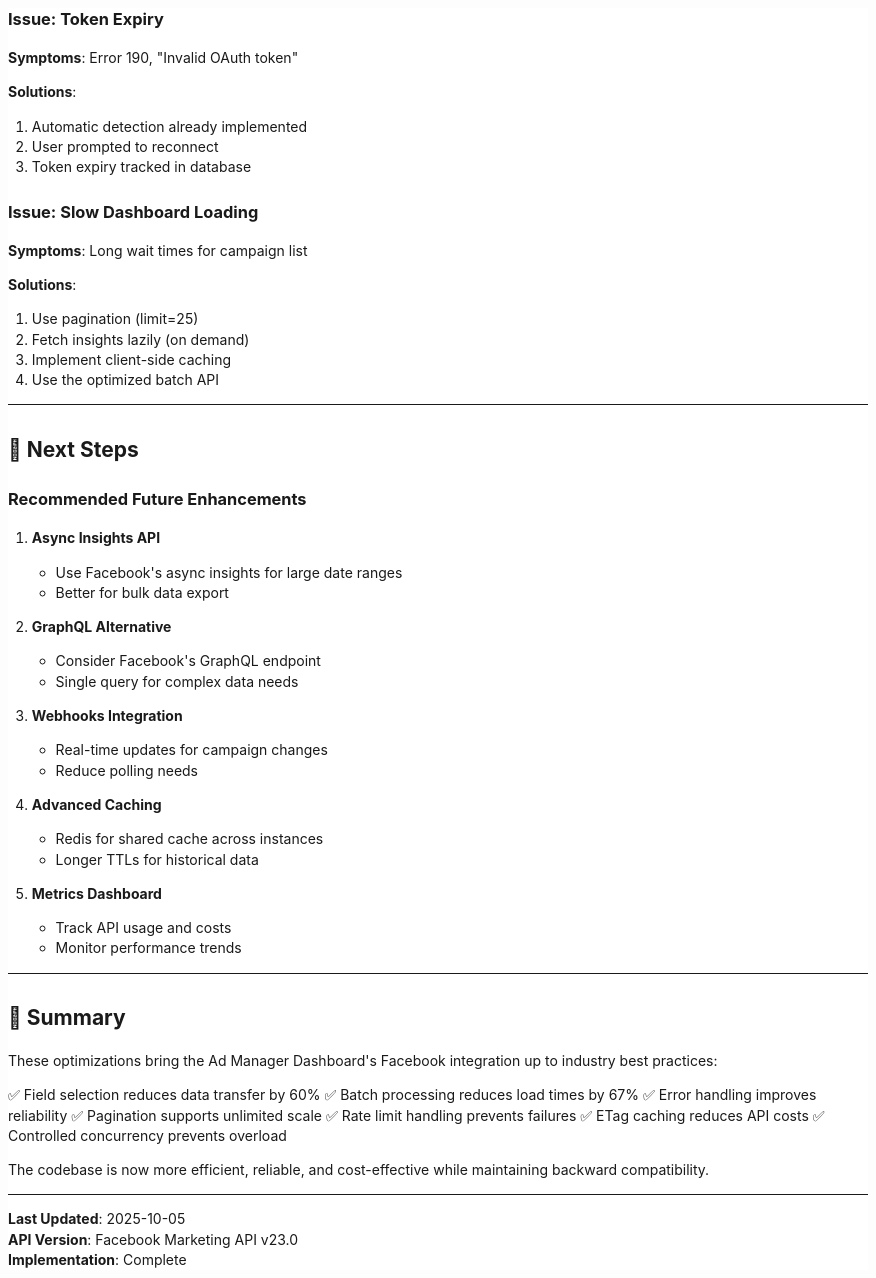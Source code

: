 ### Issue: Token Expiry

**Symptoms**: Error 190, "Invalid OAuth token"

**Solutions**:
1. Automatic detection already implemented
2. User prompted to reconnect
3. Token expiry tracked in database

### Issue: Slow Dashboard Loading

**Symptoms**: Long wait times for campaign list

**Solutions**:
1. Use pagination (limit=25)
2. Fetch insights lazily (on demand)
3. Implement client-side caching
4. Use the optimized batch API

---

## 🎯 Next Steps

### Recommended Future Enhancements

1. **Async Insights API**
   - Use Facebook's async insights for large date ranges
   - Better for bulk data export

2. **GraphQL Alternative**
   - Consider Facebook's GraphQL endpoint
   - Single query for complex data needs

3. **Webhooks Integration**
   - Real-time updates for campaign changes
   - Reduce polling needs

4. **Advanced Caching**
   - Redis for shared cache across instances
   - Longer TTLs for historical data

5. **Metrics Dashboard**
   - Track API usage and costs
   - Monitor performance trends

---

## 📝 Summary

These optimizations bring the Ad Manager Dashboard's Facebook integration up to industry best practices:

✅ Field selection reduces data transfer by 60%
✅ Batch processing reduces load times by 67%
✅ Error handling improves reliability
✅ Pagination supports unlimited scale
✅ Rate limit handling prevents failures
✅ ETag caching reduces API costs
✅ Controlled concurrency prevents overload

The codebase is now more efficient, reliable, and cost-effective while maintaining backward compatibility.

---

**Last Updated**: 2025-10-05  
**API Version**: Facebook Marketing API v23.0  
**Implementation**: Complete
